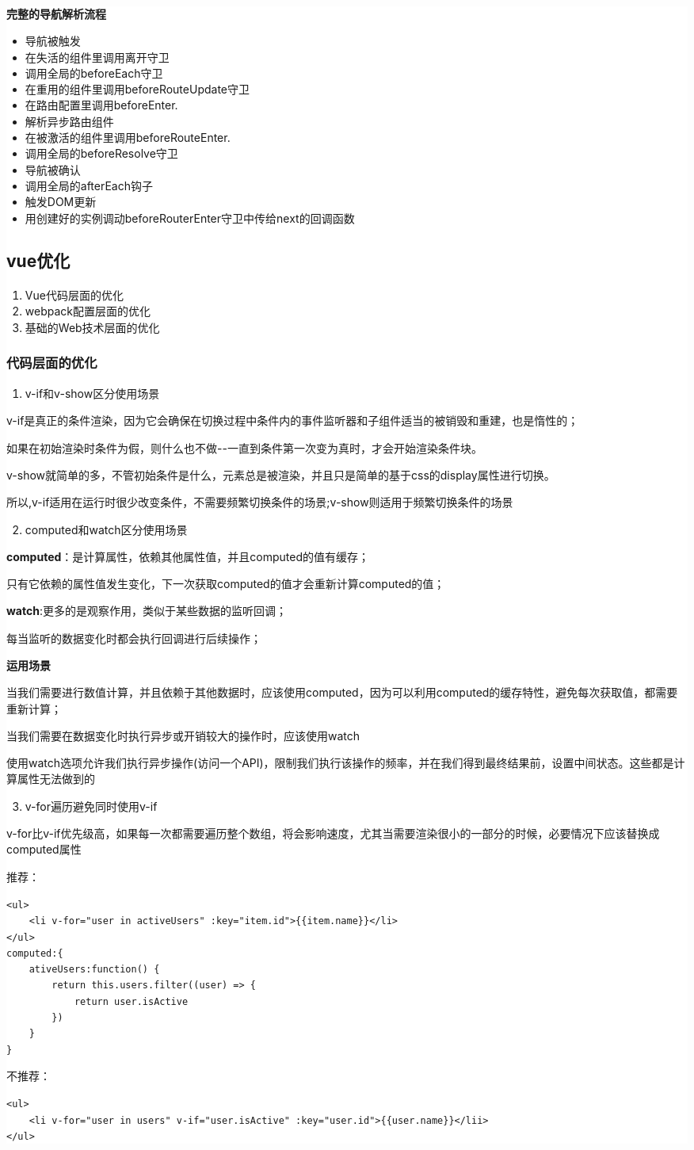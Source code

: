 **完整的导航解析流程**
- 导航被触发
- 在失活的组件里调用离开守卫
- 调用全局的beforeEach守卫
- 在重用的组件里调用beforeRouteUpdate守卫
- 在路由配置里调用beforeEnter.
- 解析异步路由组件
- 在被激活的组件里调用beforeRouteEnter.
- 调用全局的beforeResolve守卫
- 导航被确认
- 调用全局的afterEach钩子
- 触发DOM更新
- 用创建好的实例调动beforeRouterEnter守卫中传给next的回调函数


## vue优化
1. Vue代码层面的优化
2. webpack配置层面的优化
3. 基础的Web技术层面的优化

### 代码层面的优化
1. v-if和v-show区分使用场景

  v-if是真正的条件渲染，因为它会确保在切换过程中条件内的事件监听器和子组件适当的被销毁和重建，也是惰性的；

  如果在初始渲染时条件为假，则什么也不做--一直到条件第一次变为真时，才会开始渲染条件块。

  v-show就简单的多，不管初始条件是什么，元素总是被渲染，并且只是简单的基于css的display属性进行切换。

  所以,v-if适用在运行时很少改变条件，不需要频繁切换条件的场景;v-show则适用于频繁切换条件的场景

2. computed和watch区分使用场景

  **computed**：是计算属性，依赖其他属性值，并且computed的值有缓存；

  只有它依赖的属性值发生变化，下一次获取computed的值才会重新计算computed的值；

  **watch**:更多的是观察作用，类似于某些数据的监听回调；

  每当监听的数据变化时都会执行回调进行后续操作；

  **运用场景**

  当我们需要进行数值计算，并且依赖于其他数据时，应该使用computed，因为可以利用computed的缓存特性，避免每次获取值，都需要重新计算；

  当我们需要在数据变化时执行异步或开销较大的操作时，应该使用watch

  使用watch选项允许我们执行异步操作(访问一个API)，限制我们执行该操作的频率，并在我们得到最终结果前，设置中间状态。这些都是计算属性无法做到的

3. v-for遍历避免同时使用v-if

  v-for比v-if优先级高，如果每一次都需要遍历整个数组，将会影响速度，尤其当需要渲染很小的一部分的时候，必要情况下应该替换成computed属性

  推荐：
  ```
  <ul>
      <li v-for="user in activeUsers" :key="item.id">{{item.name}}</li>
  </ul>
  computed:{
      ativeUsers:function() {
          return this.users.filter((user) => {
              return user.isActive
          })
      }
  }
  ```
  不推荐：
  ```
  <ul>
      <li v-for="user in users" v-if="user.isActive" :key="user.id">{{user.name}}</lii>
  </ul>
  ```